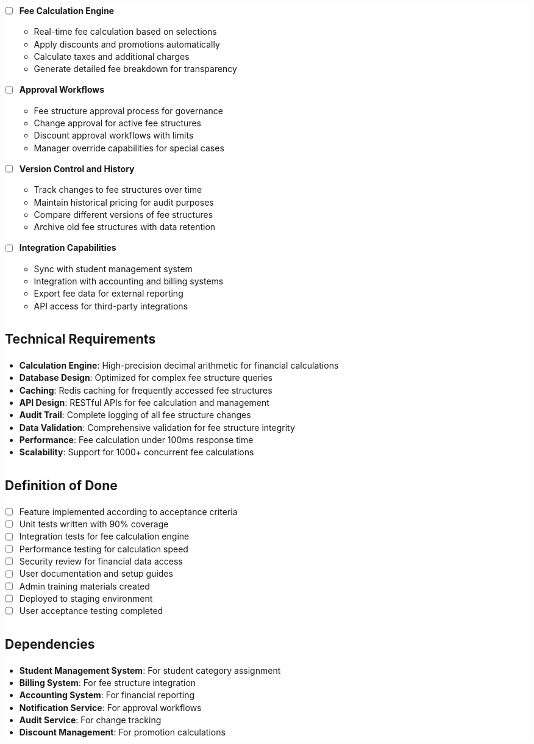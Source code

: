 - [ ] **Fee Calculation Engine**
  - Real-time fee calculation based on selections
  - Apply discounts and promotions automatically
  - Calculate taxes and additional charges
  - Generate detailed fee breakdown for transparency

- [ ] **Approval Workflows**
  - Fee structure approval process for governance
  - Change approval for active fee structures
  - Discount approval workflows with limits
  - Manager override capabilities for special cases

- [ ] **Version Control and History**
  - Track changes to fee structures over time
  - Maintain historical pricing for audit purposes
  - Compare different versions of fee structures
  - Archive old fee structures with data retention

- [ ] **Integration Capabilities**
  - Sync with student management system
  - Integration with accounting and billing systems
  - Export fee data for external reporting
  - API access for third-party integrations

## Technical Requirements

- **Calculation Engine**: High-precision decimal arithmetic for financial calculations
- **Database Design**: Optimized for complex fee structure queries
- **Caching**: Redis caching for frequently accessed fee structures
- **API Design**: RESTful APIs for fee calculation and management
- **Audit Trail**: Complete logging of all fee structure changes
- **Data Validation**: Comprehensive validation for fee structure integrity
- **Performance**: Fee calculation under 100ms response time
- **Scalability**: Support for 1000+ concurrent fee calculations

## Definition of Done

- [ ] Feature implemented according to acceptance criteria
- [ ] Unit tests written with 90% coverage
- [ ] Integration tests for fee calculation engine
- [ ] Performance testing for calculation speed
- [ ] Security review for financial data access
- [ ] User documentation and setup guides
- [ ] Admin training materials created
- [ ] Deployed to staging environment
- [ ] User acceptance testing completed

## Dependencies

- **Student Management System**: For student category assignment
- **Billing System**: For fee structure integration
- **Accounting System**: For financial reporting
- **Notification Service**: For approval workflows
- **Audit Service**: For change tracking
- **Discount Management**: For promotion calculations
